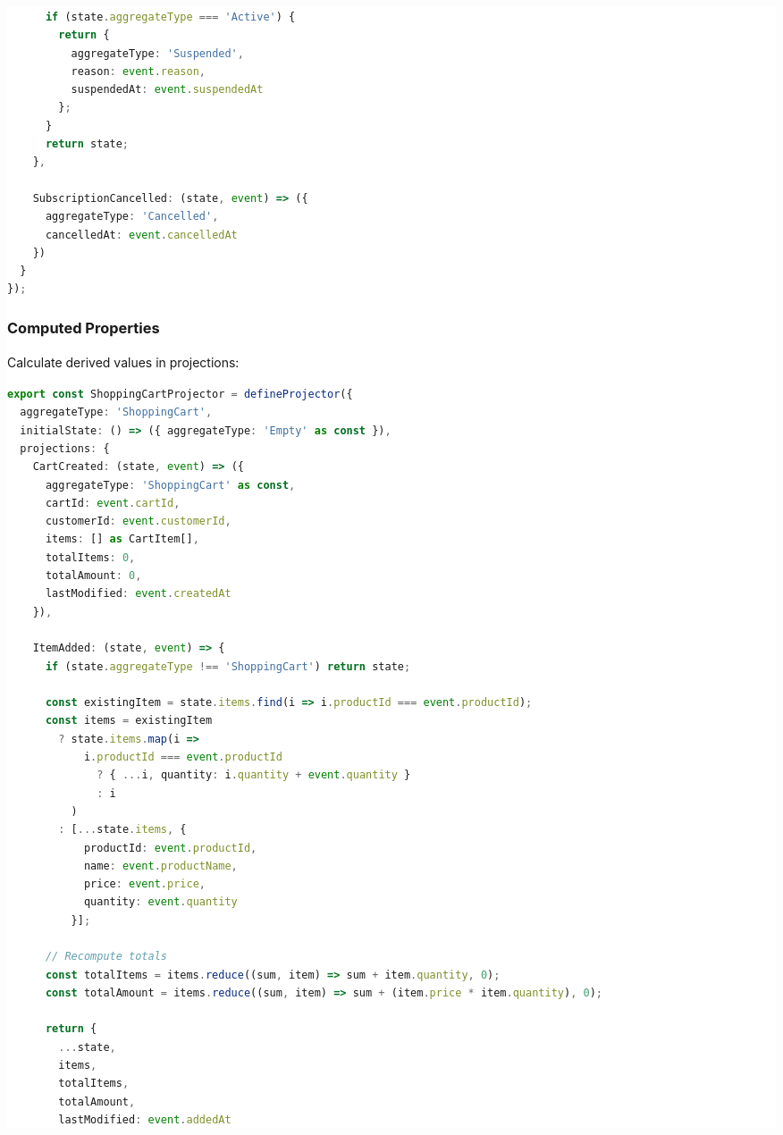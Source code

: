 ```typescript
      if (state.aggregateType === 'Active') {
        return {
          aggregateType: 'Suspended',
          reason: event.reason,
          suspendedAt: event.suspendedAt
        };
      }
      return state;
    },
    
    SubscriptionCancelled: (state, event) => ({
      aggregateType: 'Cancelled',
      cancelledAt: event.cancelledAt
    })
  }
});
```

### Computed Properties

Calculate derived values in projections:

```typescript
export const ShoppingCartProjector = defineProjector({
  aggregateType: 'ShoppingCart',
  initialState: () => ({ aggregateType: 'Empty' as const }),
  projections: {
    CartCreated: (state, event) => ({
      aggregateType: 'ShoppingCart' as const,
      cartId: event.cartId,
      customerId: event.customerId,
      items: [] as CartItem[],
      totalItems: 0,
      totalAmount: 0,
      lastModified: event.createdAt
    }),
    
    ItemAdded: (state, event) => {
      if (state.aggregateType !== 'ShoppingCart') return state;
      
      const existingItem = state.items.find(i => i.productId === event.productId);
      const items = existingItem
        ? state.items.map(i => 
            i.productId === event.productId
              ? { ...i, quantity: i.quantity + event.quantity }
              : i
          )
        : [...state.items, {
            productId: event.productId,
            name: event.productName,
            price: event.price,
            quantity: event.quantity
          }];
      
      // Recompute totals
      const totalItems = items.reduce((sum, item) => sum + item.quantity, 0);
      const totalAmount = items.reduce((sum, item) => sum + (item.price * item.quantity), 0);
      
      return {
        ...state,
        items,
        totalItems,
        totalAmount,
        lastModified: event.addedAt
```